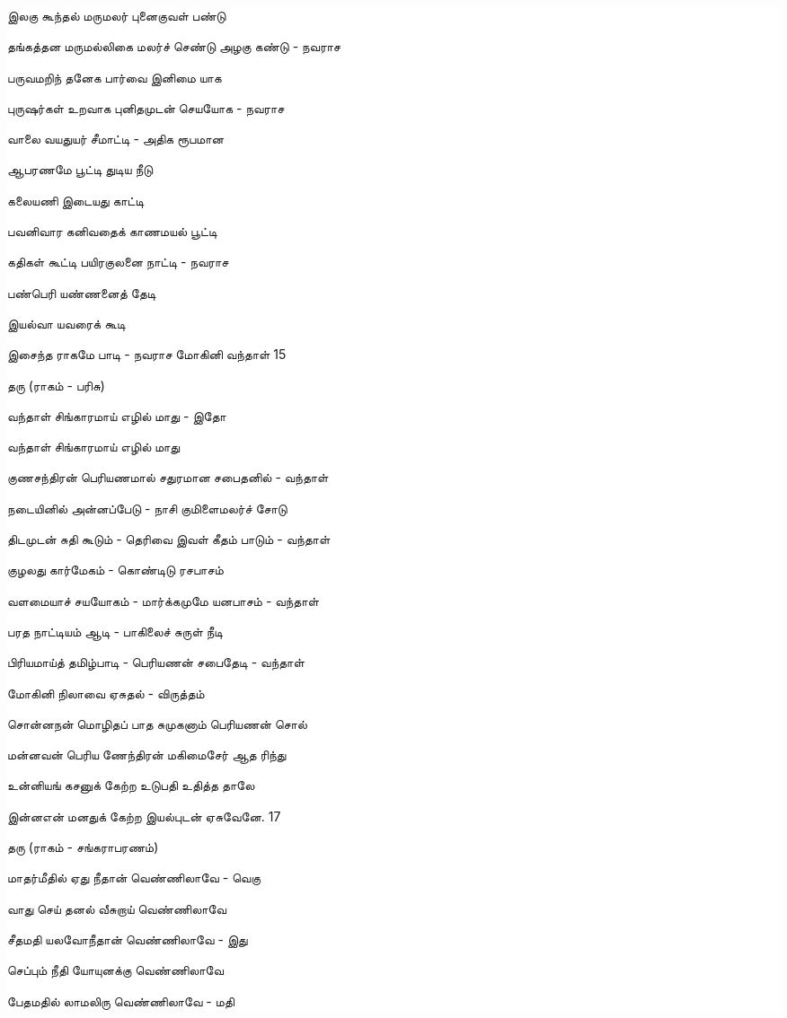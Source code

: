 இலகு கூந்தல் மருமலர் புனைகுவள் பண்டு  

தங்கத்தன மருமல்லிகை மலர்ச் செண்டு அழகு கண்டு - நவராச  

பருவமறிந் தனேக பார்வை இனிமை யாக  

புருஷர்கள் உறவாக புனிதமுடன் செயயோக - நவராச  

வாலை வயதுயர் சீமாட்டி - அதிக ரூபமான  

ஆபரணமே பூட்டி துடிய நீடு  

கலையணி இடையது காட்டி  

பவனிவார கனிவதைக் காணமயல் பூட்டி  

கதிகள் கூட்டி பயிரகுலனை நாட்டி - நவராச  

பண்பெரி யண்ணனைத் தேடி  

இயல்வா யவரைக் கூடி  

இசைந்த ராகமே பாடி - நவராச மோகினி வந்தாள் 15  

தரு (ராகம் - பரிசு)  

வந்தாள் சிங்காரமாய் எழில் மாது - இதோ  

வந்தாள் சிங்காரமாய் எழில் மாது  

குணசந்திரன் பெரியணமால் சதுரமான சபைதனில் - வந்தாள்  

நடையினில் அன்னப்பேடு - நாசி குமிளைமலர்ச் சோடு  

திடமுடன் சுதி கூடும் - தெரிவை இவள் கீதம் பாடும் - வந்தாள்  

குழலது கார்மேகம் - கொண்டிடு ரசபாசம்  

வளமையாச் சயயோகம் - மார்க்கமுமே யனபாசம் - வந்தாள்  

பரத நாட்டியம் ஆடி - பாகிலைச் சுருள் நீடி  

பிரியமாய்த் தமிழ்பாடி - பெரியணன் சபைதேடி - வந்தாள்  

மோகினி நிலாவை ஏசுதல் - விருத்தம்  

சொன்னநன் மொழிதப் பாத சுமுகனாம் பெரியணன் சொல்  

மன்னவன் பெரிய ணேந்திரன் மகிமைசேர் ஆத ரிந்து  

உன்னியங் கசனுக் கேற்ற உடுபதி உதித்த தாலே  

இன்னஎன் மனதுக் கேற்ற இயல்புடன் ஏசுவேனே. 17  

தரு (ராகம் - சங்கராபரணம்)  

மாதர்மீதில் ஏது நீதான் வெண்ணிலாவே - வெகு  

வாது செய் தனல் வீசுறாய் வெண்ணிலாவே  

சீதமதி யலவோநீதான் வெண்ணிலாவே - இது  

செப்பும் நீதி யோயுனக்கு வெண்ணிலாவே  

பேதமதில் லாமலிரு வெண்ணிலாவே - மதி  
